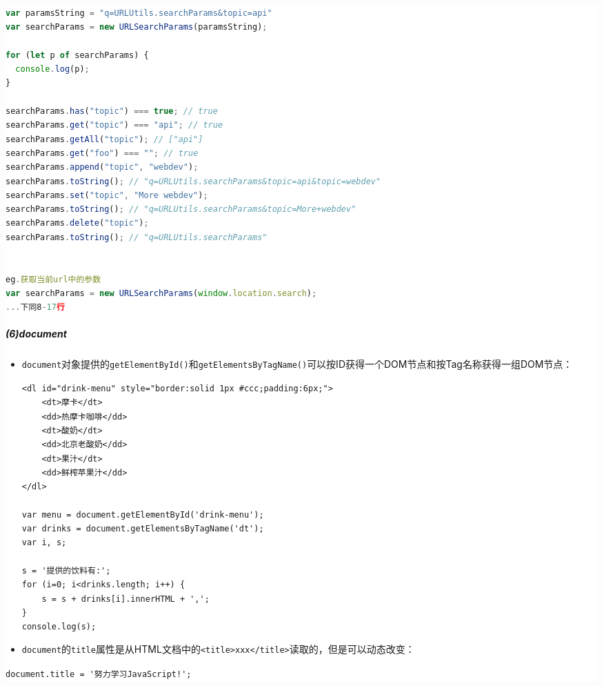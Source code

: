 ```js
var paramsString = "q=URLUtils.searchParams&topic=api"
var searchParams = new URLSearchParams(paramsString);

for (let p of searchParams) {
  console.log(p);
}

searchParams.has("topic") === true; // true
searchParams.get("topic") === "api"; // true
searchParams.getAll("topic"); // ["api"]
searchParams.get("foo") === ""; // true
searchParams.append("topic", "webdev");
searchParams.toString(); // "q=URLUtils.searchParams&topic=api&topic=webdev"
searchParams.set("topic", "More webdev");
searchParams.toString(); // "q=URLUtils.searchParams&topic=More+webdev"
searchParams.delete("topic");
searchParams.toString(); // "q=URLUtils.searchParams"


eg.获取当前url中的参数
var searchParams = new URLSearchParams(window.location.search);
...下同8-17行
```

##### (6)document

- `document`对象提供的`getElementById()`和`getElementsByTagName()`可以按ID获得一个DOM节点和按Tag名称获得一组DOM节点：

  ```
  <dl id="drink-menu" style="border:solid 1px #ccc;padding:6px;">
      <dt>摩卡</dt>
      <dd>热摩卡咖啡</dd>
      <dt>酸奶</dt>
      <dd>北京老酸奶</dd>
      <dt>果汁</dt>
      <dd>鲜榨苹果汁</dd>
  </dl>
  
  var menu = document.getElementById('drink-menu');
  var drinks = document.getElementsByTagName('dt');
  var i, s;
  
  s = '提供的饮料有:';
  for (i=0; i<drinks.length; i++) {
      s = s + drinks[i].innerHTML + ',';
  }
  console.log(s);
  ```

- `document`的`title`属性是从HTML文档中的`<title>xxx</title>`读取的，但是可以动态改变：

```
document.title = '努力学习JavaScript!';
```
